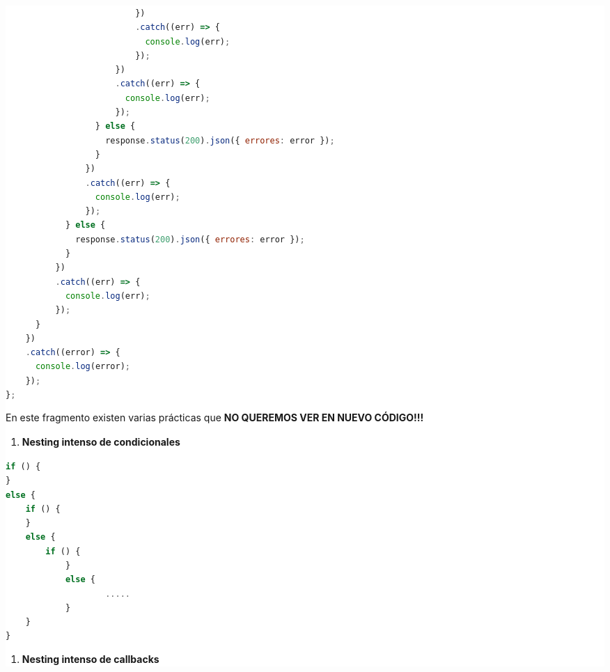 ```jsx
                          })
                          .catch((err) => {
                            console.log(err);
                          });
                      })
                      .catch((err) => {
                        console.log(err);
                      });
                  } else {
                    response.status(200).json({ errores: error });
                  }
                })
                .catch((err) => {
                  console.log(err);
                });
            } else {
              response.status(200).json({ errores: error });
            }
          })
          .catch((err) => {
            console.log(err);
          });
      }
    })
    .catch((error) => {
      console.log(error);
    });
};
```

En este fragmento existen varias prácticas que ************************************************************NO QUEREMOS VER EN NUEVO CÓDIGO!!!************************************************************

1. **Nesting intenso de condicionales**

```jsx
if () {
}
else {
	if () {
	}
	else {
		if () {
			}
			else {
					.....
			}
	}
}
```

1. **Nesting intenso de callbacks**
